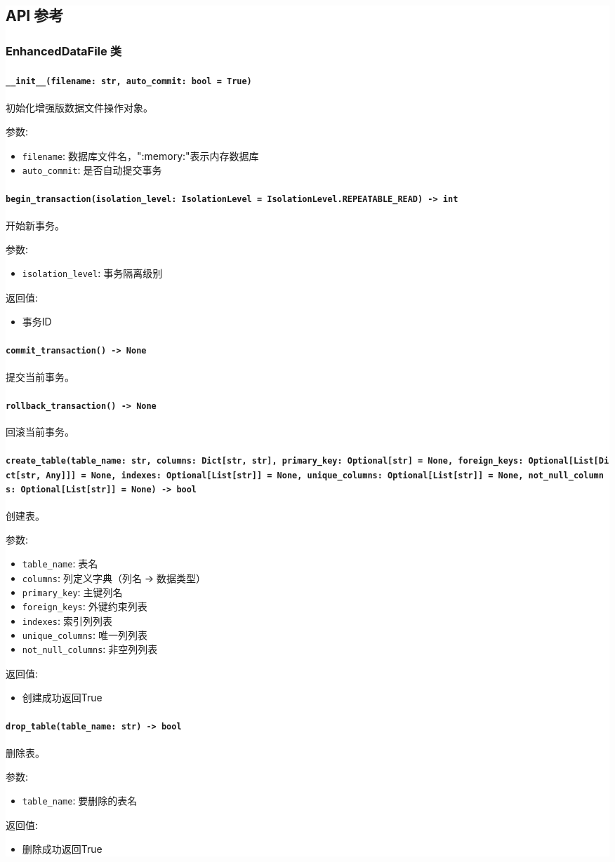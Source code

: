 
## API 参考

### EnhancedDataFile 类

#### `__init__(filename: str, auto_commit: bool = True)`
初始化增强版数据文件操作对象。

参数:
- `filename`: 数据库文件名，":memory:"表示内存数据库
- `auto_commit`: 是否自动提交事务

#### `begin_transaction(isolation_level: IsolationLevel = IsolationLevel.REPEATABLE_READ) -> int`
开始新事务。

参数:
- `isolation_level`: 事务隔离级别

返回值:
- 事务ID

#### `commit_transaction() -> None`
提交当前事务。

#### `rollback_transaction() -> None`
回滚当前事务。

#### `create_table(table_name: str, columns: Dict[str, str], primary_key: Optional[str] = None, foreign_keys: Optional[List[Dict[str, Any]]] = None, indexes: Optional[List[str]] = None, unique_columns: Optional[List[str]] = None, not_null_columns: Optional[List[str]] = None) -> bool`
创建表。

参数:
- `table_name`: 表名
- `columns`: 列定义字典（列名 -> 数据类型）
- `primary_key`: 主键列名
- `foreign_keys`: 外键约束列表
- `indexes`: 索引列列表
- `unique_columns`: 唯一列列表
- `not_null_columns`: 非空列列表

返回值:
- 创建成功返回True

#### `drop_table(table_name: str) -> bool`
删除表。

参数:
- `table_name`: 要删除的表名

返回值:
- 删除成功返回True
